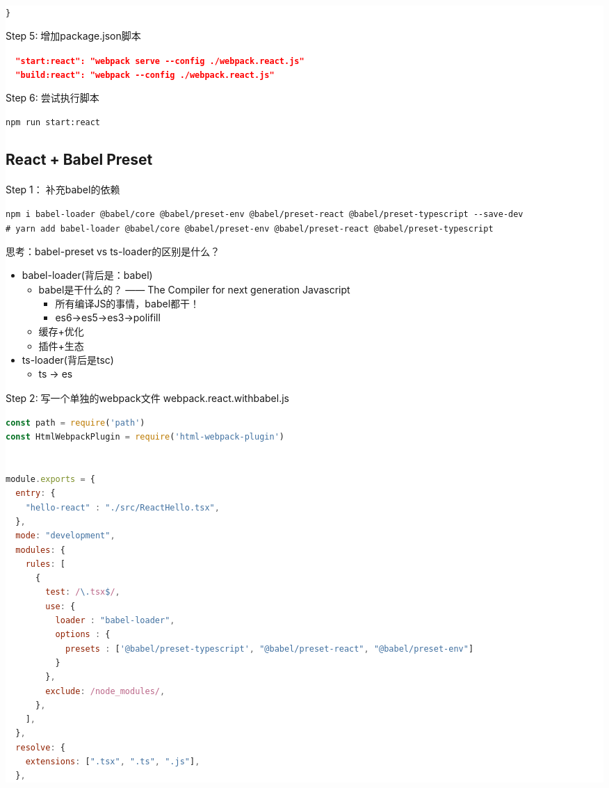 ```js
}
```

Step 5: 增加package.json脚本

```json
  "start:react": "webpack serve --config ./webpack.react.js"
  "build:react": "webpack --config ./webpack.react.js"
```

Step 6: 尝试执行脚本

```shell
npm run start:react
```

## React + Babel Preset

Step 1： 补充babel的依赖

```shell
npm i babel-loader @babel/core @babel/preset-env @babel/preset-react @babel/preset-typescript --save-dev
# yarn add babel-loader @babel/core @babel/preset-env @babel/preset-react @babel/preset-typescript 

```

思考：babel-preset vs ts-loader的区别是什么？

- babel-loader(背后是：babel)
  - babel是干什么的？ —— The Compiler for next generation Javascript
    - 所有编译JS的事情，babel都干！
    - es6->es5->es3->polifill
  - 缓存+优化
  - 插件+生态
- ts-loader(背后是tsc)
  - ts -> es

Step 2:  写一个单独的webpack文件
webpack.react.withbabel.js

```js
const path = require('path')
const HtmlWebpackPlugin = require('html-webpack-plugin')


module.exports = {
  entry: {
    "hello-react" : "./src/ReactHello.tsx",
  },
  mode: "development",
  modules: {
    rules: [
      {
        test: /\.tsx$/,
        use: {
          loader : "babel-loader",
          options : {
            presets : ['@babel/preset-typescript', "@babel/preset-react", "@babel/preset-env"]
          }
        },
        exclude: /node_modules/,
      },
    ],
  },
  resolve: {
    extensions: [".tsx", ".ts", ".js"],
  },
```